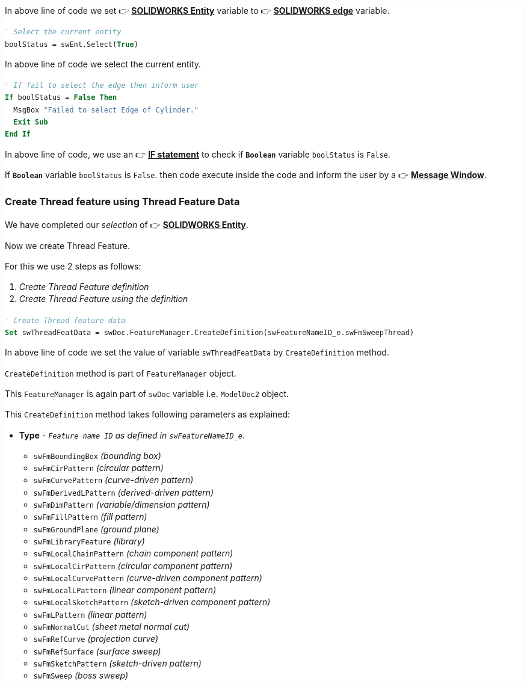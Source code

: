 In above line of code we set 👉 **[SOLIDWORKS Entity](https://help.solidworks.com/2019/english/api/sldworksapi/SolidWorks.Interop.sldworks~SolidWorks.Interop.sldworks.IEntity_members.html)** variable to 👉 **[SOLIDWORKS edge](https://help.solidworks.com/2019/english/api/sldworksapi/solidworks.interop.sldworks~solidworks.interop.sldworks.iedge_members.html)** variable.

```vb
' Select the current entity
boolStatus = swEnt.Select(True)
```

In above line of code we select the current entity.

```vb
' If fail to select the edge then inform user
If boolStatus = False Then
  MsgBox "Failed to select Edge of Cylinder."
  Exit Sub
End If
```

In above line of code, we use an 👉 **[IF statement](/vba/if-then-structure-select-case/)** to check if **`Boolean`** variable `boolStatus` is `False`.

 If **`Boolean`** variable `boolStatus` is `False`. then code execute inside the code and inform the user by a 👉 **[Message Window](/vba/msgBox-function/)**.

### Create Thread feature using Thread Feature Data 

We have completed our *selection* of 👉 **[SOLIDWORKS Entity](https://help.solidworks.com/2019/english/api/sldworksapi/SolidWorks.Interop.sldworks~SolidWorks.Interop.sldworks.IEntity_members.html)**.

Now we create Thread Feature.

For this we use 2 steps as follows:

1. *Create Thread Feature definition*
2. *Create Thread Feature using the definition*

```vb
' Create Thread feature data
Set swThreadFeatData = swDoc.FeatureManager.CreateDefinition(swFeatureNameID_e.swFmSweepThread)
```

In above line of code we set the value of variable `swThreadFeatData` by `CreateDefinition` method.

`CreateDefinition` method is part of `FeatureManager` object.

This `FeatureManager` is again part of `swDoc` variable i.e. `ModelDoc2` object.

This `CreateDefinition` method takes following parameters as explained:

  - **Type** - *`Feature name ID` as defined in `swFeatureNameID_e`*.

    - `swFmBoundingBox` *(bounding box)*
    - `swFmCirPattern` *(circular pattern)*
    - `swFmCurvePattern` *(curve-driven pattern)*
    - `swFmDerivedLPattern` *(derived-driven pattern)*
    - `swFmDimPattern` *(variable/dimension pattern)*
    - `swFmFillPattern` *(fill pattern)*
    - `swFmGroundPlane` *(ground plane)*
    - `swFmLibraryFeature` *(library)*
    - `swFmLocalChainPattern` *(chain component pattern)*
    - `swFmLocalCirPattern` *(circular component pattern)*
    - `swFmLocalCurvePattern` *(curve-driven component pattern)*
    - `swFmLocalLPattern` *(linear component pattern)*
    - `swFmLocalSketchPattern` *(sketch-driven component pattern)*
    - `swFmLPattern` *(linear pattern)*
    - `swFmNormalCut` *(sheet metal normal cut)*
    - `swFmRefCurve` *(projection curve)*
    - `swFmRefSurface` *(surface sweep)*
    - `swFmSketchPattern` *(sketch-driven pattern)*
    - `swFmSweep` *(boss sweep)*